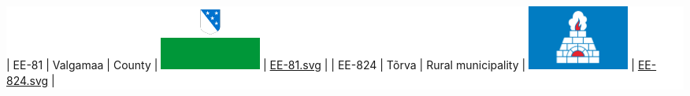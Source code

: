 | EE-81 | Valgamaa | County | <img src='https://raw.githubusercontent.com/amckenna41/iso3166-flags/main/iso3166-2-flags/EE/EE-81.svg' height='80'> | [EE-81.svg](https://raw.githubusercontent.com/amckenna41/iso3166-flags/main/iso3166-2-flags/EE/EE-81.svg) |
| EE-824 | Tõrva | Rural municipality | <img src='https://raw.githubusercontent.com/amckenna41/iso3166-flags/main/iso3166-2-flags/EE/EE-824.svg' height='80'> | [EE-824.svg](https://raw.githubusercontent.com/amckenna41/iso3166-flags/main/iso3166-2-flags/EE/EE-824.svg) |